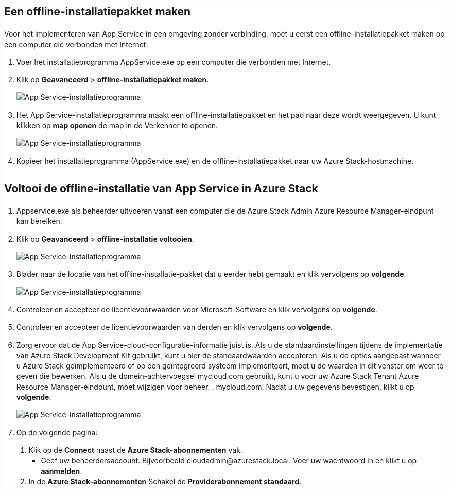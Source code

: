 ## <a name="create-an-offline-installation-package"></a>Een offline-installatiepakket maken

Voor het implementeren van App Service in een omgeving zonder verbinding, moet u eerst een offline-installatiepakket maken op een computer die verbonden met Internet.

1. Voer het installatieprogramma AppService.exe op een computer die verbonden met Internet.

2. Klik op **Geavanceerd** > **offline-installatiepakket maken**.

    ![App Service-installatieprogramma][1]

3. Het App Service-installatieprogramma maakt een offline-installatiepakket en het pad naar deze wordt weergegeven. U kunt klikken op **map openen** de map in de Verkenner te openen.

    ![App Service-installatieprogramma](media/azure-stack-app-service-deploy-offline/image02.png)

4. Kopieer het installatieprogramma (AppService.exe) en de offline-installatiepakket naar uw Azure Stack-hostmachine.

## <a name="complete-the-offline-installation-of-app-service-on-azure-stack"></a>Voltooi de offline-installatie van App Service in Azure Stack

1. Appservice.exe als beheerder uitvoeren vanaf een computer die de Azure Stack Admin Azure Resource Manager-eindpunt kan bereiken.

2. Klik op **Geavanceerd** > **offline-installatie voltooien**.

    ![App Service-installatieprogramma][2]

3. Blader naar de locatie van het offline-installatie-pakket dat u eerder hebt gemaakt en klik vervolgens op **volgende**.

    ![App Service-installatieprogramma](media/azure-stack-app-service-deploy-offline/image04.png)

4. Controleer en accepteer de licentievoorwaarden voor Microsoft-Software en klik vervolgens op **volgende**.

5. Controleer en accepteer de licentievoorwaarden van derden en klik vervolgens op **volgende**.

6. Zorg ervoor dat de App Service-cloud-configuratie-informatie juist is. Als u de standaardinstellingen tijdens de implementatie van Azure Stack Development Kit gebruikt, kunt u hier de standaardwaarden accepteren. Als u de opties aangepast wanneer u Azure Stack geïmplementeerd of op een geïntegreerd systeem implementeert, moet u de waarden in dit venster om weer te geven die bewerken. Als u de domein-achtervoegsel mycloud.com gebruikt, kunt u voor uw Azure Stack Tenant Azure Resource Manager-eindpunt, moet wijzigen voor beheer. <region>. mycloud.com. Nadat u uw gegevens bevestigen, klikt u op **volgende**.

    ![App Service-installatieprogramma][3]

7. Op de volgende pagina:
    1. Klik op de **Connect** naast de **Azure Stack-abonnementen** vak.
        - Geef uw beheerdersaccount. Bijvoorbeeld cloudadmin@azurestack.local. Voer uw wachtwoord in en klikt u op **aanmelden**.
    2. In de **Azure Stack-abonnementen** Schakel de **Providerabonnement standaard**.
    

[Azure_Stack_App_Service_preview_installer]: http://go.microsoft.com/fwlink/?LinkID=717531
[App_Service_Deployment]: http://go.microsoft.com/fwlink/?LinkId=723982
[AppServiceHelperScripts]: http://go.microsoft.com/fwlink/?LinkId=733525
[1]: ./media/azure-stack-app-service-deploy-offline/app-service-exe-advanced-create-package.png
[2]: ./media/azure-stack-app-service-deploy-offline/app-service-exe-advanced-complete-offline.png
[3]: ./media/azure-stack-app-service-deploy-offline/app-service-azure-stack-arm-endpoints.png
[4]: ./media/azure-stack-app-service-deploy-offline/app-service-azure-stack-subscription-information.png
[5]: ./media/azure-stack-app-service-deploy-offline/app-service-default-VNET-config.png
[6]: ./media/azure-stack-app-service-deploy-offline/app-service-custom-VNET-config.png
[7]: ./media/azure-stack-app-service-deploy-offline/app-service-custom-VNET-config-with-values.png
[8]: ./media/azure-stack-app-service-deploy-offline/app-service-fileshare-configuration.png
[9]: ./media/azure-stack-app-service-deploy-offline/app-service-fileshare-configuration-error.png
[10]: ./media/azure-stack-app-service-deploy-offline/app-service-identity-app.png
[11]: ./media/azure-stack-app-service-deploy-offline/app-service-certificates.png
[12]: ./media/azure-stack-app-service-deploy-offline/app-service-sql-configuration.png
[13]: ./media/azure-stack-app-service-deploy-offline/app-service-sql-configuration-error.png
[14]: ./media/azure-stack-app-service-deploy-offline/app-service-cloud-quantities.png
[15]: ./media/azure-stack-app-service-deploy-offline/app-service-windows-image-selection.png
[16]: ./media/azure-stack-app-service-deploy-offline/app-service-role-credentials.png
[17]: ./media/azure-stack-app-service-deploy-offline/app-service-azure-stack-deployment-summary.png
[18]: ./media/azure-stack-app-service-deploy-offline/app-service-deployment-progress.png